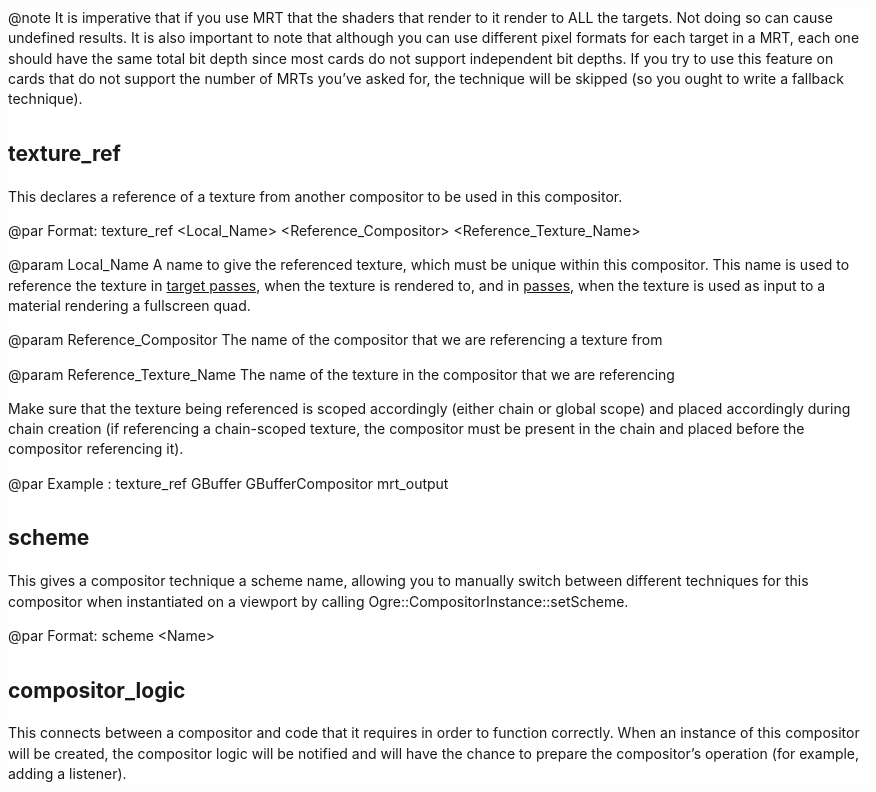 @note
It is imperative that if you use MRT that the shaders that render to it render to ALL the targets. Not doing so can cause undefined results. It is also important to note that although you can use different pixel formats for each target in a MRT, each one should have the same total bit depth since most cards do not support independent bit depths. If you try to use this feature on cards that do not support the number of MRTs you’ve asked for, the technique will be skipped (so you ought to write a fallback technique).


<a name="compositor_005ftexture_005fref"></a><a name="texture_005fref"></a>

## texture\_ref

This declares a reference of a texture from another compositor to be used in this compositor.

@par
Format: texture\_ref &lt;Local_Name&gt; &lt;Reference_Compositor&gt; &lt;Reference_Texture_Name&gt;

@param Local_Name
A name to give the referenced texture, which must be unique within this compositor. This name is used to reference the texture in [target passes](#Compositor-Target-Passes), when the texture is rendered to, and in [passes](#Compositor-Passes), when the texture is used as input to a material rendering a fullscreen quad.

@param Reference_Compositor
The name of the compositor that we are referencing a texture from

@param Reference_Texture_Name
The name of the texture in the compositor that we are referencing

Make sure that the texture being referenced is scoped accordingly (either chain or global scope) and placed accordingly during chain creation (if referencing a chain-scoped texture, the compositor must be present in the chain and placed before the compositor referencing it).

@par
Example : texture\_ref GBuffer GBufferCompositor mrt\_output

<a name="compositor_005fscheme"></a><a name="scheme-2"></a>

## scheme

This gives a compositor technique a scheme name, allowing you to manually switch between different techniques for this compositor when instantiated on a viewport by calling Ogre::CompositorInstance::setScheme.

@par
Format: scheme &lt;Name&gt;

<a name="compositor_005flogic"></a><a name="compositor_005flogic-1"></a>

## compositor\_logic

This connects between a compositor and code that it requires in order to function correctly. When an instance of this compositor will be created, the compositor logic will be notified and will have the chance to prepare the compositor’s operation (for example, adding a listener).
